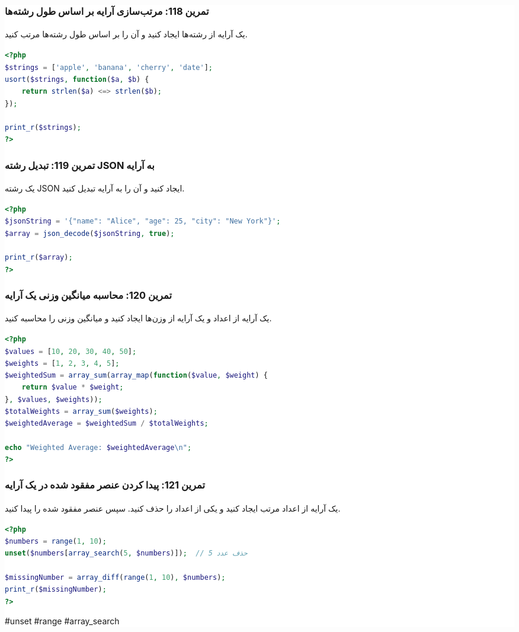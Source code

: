 ### تمرین 118: مرتب‌سازی آرایه بر اساس طول رشته‌ها

یک آرایه از رشته‌ها ایجاد کنید و آن را بر اساس طول رشته‌ها مرتب کنید.

```php
<?php
$strings = ['apple', 'banana', 'cherry', 'date'];
usort($strings, function($a, $b) {
    return strlen($a) <=> strlen($b);
});

print_r($strings);
?>
```

### تمرین 119: تبدیل رشته JSON به آرایه

یک رشته JSON ایجاد کنید و آن را به آرایه تبدیل کنید.

```php
<?php
$jsonString = '{"name": "Alice", "age": 25, "city": "New York"}';
$array = json_decode($jsonString, true);

print_r($array);
?>
```

### تمرین 120: محاسبه میانگین وزنی یک آرایه

یک آرایه از اعداد و یک آرایه از وزن‌ها ایجاد کنید و میانگین وزنی را محاسبه کنید.

```php
<?php
$values = [10, 20, 30, 40, 50];
$weights = [1, 2, 3, 4, 5];
$weightedSum = array_sum(array_map(function($value, $weight) {
    return $value * $weight;
}, $values, $weights));
$totalWeights = array_sum($weights);
$weightedAverage = $weightedSum / $totalWeights;

echo "Weighted Average: $weightedAverage\n";
?>
```

### تمرین 121: پیدا کردن عنصر مفقود شده در یک آرایه

یک آرایه از اعداد مرتب ایجاد کنید و یکی از اعداد را حذف کنید. سپس عنصر مفقود شده را پیدا کنید.

```php
<?php
$numbers = range(1, 10);
unset($numbers[array_search(5, $numbers)]);  // حذف عدد 5

$missingNumber = array_diff(range(1, 10), $numbers);
print_r($missingNumber);
?>
```
#unset #range #array_search 
